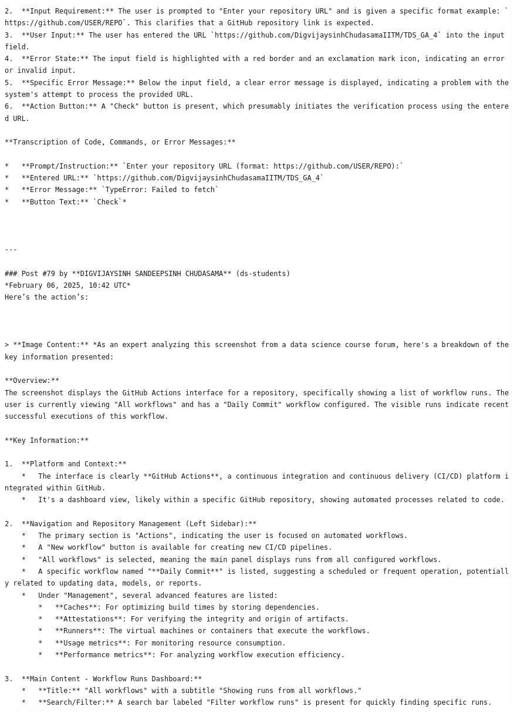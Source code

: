 ```
2.  **Input Requirement:** The user is prompted to "Enter your repository URL" and is given a specific format example: `https://github.com/USER/REPO`. This clarifies that a GitHub repository link is expected.
3.  **User Input:** The user has entered the URL `https://github.com/DigvijaysinhChudasamaIITM/TDS_GA_4` into the input field.
4.  **Error State:** The input field is highlighted with a red border and an exclamation mark icon, indicating an error or invalid input.
5.  **Specific Error Message:** Below the input field, a clear error message is displayed, indicating a problem with the system's attempt to process the provided URL.
6.  **Action Button:** A "Check" button is present, which presumably initiates the verification process using the entered URL.

**Transcription of Code, Commands, or Error Messages:**

*   **Prompt/Instruction:** `Enter your repository URL (format: https://github.com/USER/REPO):`
*   **Entered URL:** `https://github.com/DigvijaysinhChudasamaIITM/TDS_GA_4`
*   **Error Message:** `TypeError: Failed to fetch`
*   **Button Text:** `Check`*



---

### Post #79 by **DIGVIJAYSINH SANDEEPSINH CHUDASAMA** (ds-students)
*February 06, 2025, 10:42 UTC*
Here’s the action’s:  



> **Image Content:** *As an expert analyzing this screenshot from a data science course forum, here's a breakdown of the key information presented:

**Overview:**
The screenshot displays the GitHub Actions interface for a repository, specifically showing a list of workflow runs. The user is currently viewing "All workflows" and has a "Daily Commit" workflow configured. The visible runs indicate recent successful executions of this workflow.

**Key Information:**

1.  **Platform and Context:**
    *   The interface is clearly **GitHub Actions**, a continuous integration and continuous delivery (CI/CD) platform integrated within GitHub.
    *   It's a dashboard view, likely within a specific GitHub repository, showing automated processes related to code.

2.  **Navigation and Repository Management (Left Sidebar):**
    *   The primary section is "Actions", indicating the user is focused on automated workflows.
    *   A "New workflow" button is available for creating new CI/CD pipelines.
    *   "All workflows" is selected, meaning the main panel displays runs from all configured workflows.
    *   A specific workflow named "**Daily Commit**" is listed, suggesting a scheduled or frequent operation, potentially related to updating data, models, or reports.
    *   Under "Management", several advanced features are listed:
        *   **Caches**: For optimizing build times by storing dependencies.
        *   **Attestations**: For verifying the integrity and origin of artifacts.
        *   **Runners**: The virtual machines or containers that execute the workflows.
        *   **Usage metrics**: For monitoring resource consumption.
        *   **Performance metrics**: For analyzing workflow execution efficiency.

3.  **Main Content - Workflow Runs Dashboard:**
    *   **Title:** "All workflows" with a subtitle "Showing runs from all workflows."
    *   **Search/Filter:** A search bar labeled "Filter workflow runs" is present for quickly finding specific runs.
```